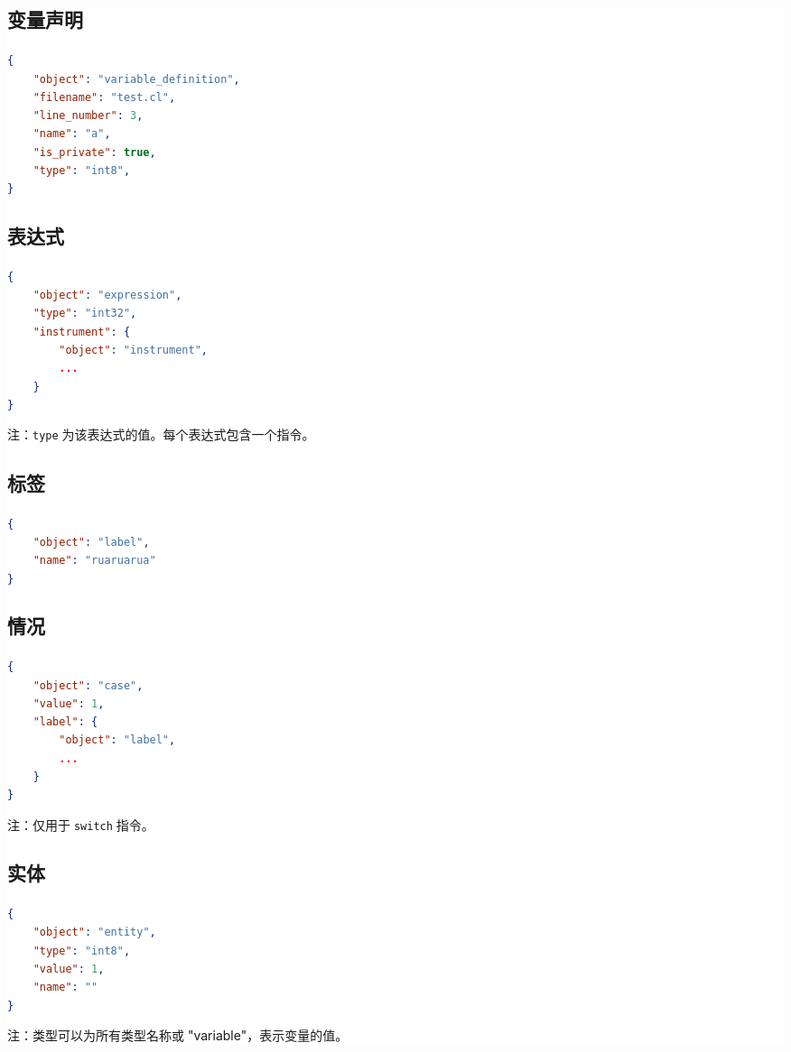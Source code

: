 ## 变量声明
```JSON
{
    "object": "variable_definition",
    "filename": "test.cl",
    "line_number": 3,
    "name": "a",
    "is_private": true, 
    "type": "int8",
}
```
## 表达式
```JSON
{
    "object": "expression",
    "type": "int32",
    "instrument": {
        "object": "instrument",
        ...
    }
}
```
注：`type` 为该表达式的值。每个表达式包含一个指令。

## 标签
```JSON
{
    "object": "label",
    "name": "ruaruarua"
}
```
## 情况
```JSON
{
    "object": "case",
    "value": 1,
    "label": {
        "object": "label",
        ...
    }
}
```
注：仅用于 `switch` 指令。
## 实体
```JSON
{
    "object": "entity",
    "type": "int8",
    "value": 1,
    "name": ""
}
```
注：类型可以为所有类型名称或 "variable"，表示变量的值。
